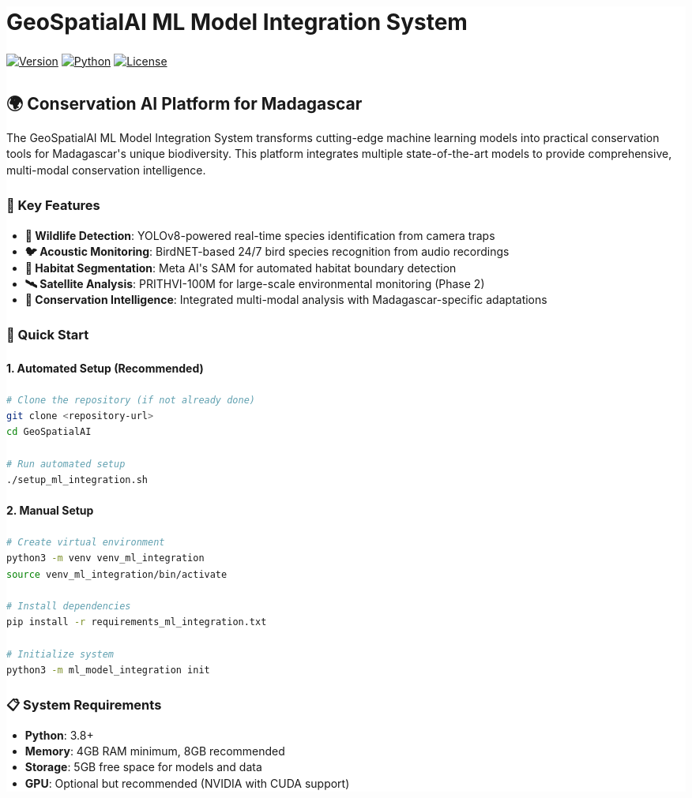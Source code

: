 # GeoSpatialAI ML Model Integration System

[![Version](https://img.shields.io/badge/version-1.0.0-blue.svg)](https://github.com/geospatialai/conservation-platform)
[![Python](https://img.shields.io/badge/python-3.8+-green.svg)](https://python.org)
[![License](https://img.shields.io/badge/license-MIT-orange.svg)](LICENSE)

## 🌍 Conservation AI Platform for Madagascar

The GeoSpatialAI ML Model Integration System transforms cutting-edge machine learning models into practical conservation tools for Madagascar's unique biodiversity. This platform integrates multiple state-of-the-art models to provide comprehensive, multi-modal conservation intelligence.

### 🎯 Key Features

- **🦎 Wildlife Detection**: YOLOv8-powered real-time species identification from camera traps
- **🐦 Acoustic Monitoring**: BirdNET-based 24/7 bird species recognition from audio recordings  
- **🌿 Habitat Segmentation**: Meta AI's SAM for automated habitat boundary detection
- **🛰️ Satellite Analysis**: PRITHVI-100M for large-scale environmental monitoring (Phase 2)
- **🔬 Conservation Intelligence**: Integrated multi-modal analysis with Madagascar-specific adaptations

### 🚀 Quick Start

#### 1. Automated Setup (Recommended)

```bash
# Clone the repository (if not already done)
git clone <repository-url>
cd GeoSpatialAI

# Run automated setup
./setup_ml_integration.sh
```

#### 2. Manual Setup

```bash
# Create virtual environment
python3 -m venv venv_ml_integration
source venv_ml_integration/bin/activate

# Install dependencies
pip install -r requirements_ml_integration.txt

# Initialize system
python3 -m ml_model_integration init
```

### 📋 System Requirements

- **Python**: 3.8+
- **Memory**: 4GB RAM minimum, 8GB recommended
- **Storage**: 5GB free space for models and data
- **GPU**: Optional but recommended (NVIDIA with CUDA support)
